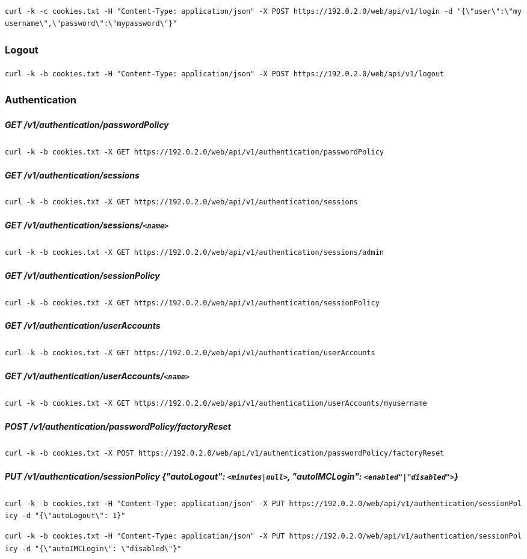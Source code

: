 ```
curl -k -c cookies.txt -H "Content-Type: application/json" -X POST https://192.0.2.0/web/api/v1/login -d "{\"user\":\"myusername\",\"password\":\"mypassword\"}"
```

### Logout

```
curl -k -b cookies.txt -H "Content-Type: application/json" -X POST https://192.0.2.0/web/api/v1/logout
```

### Authentication

##### GET /v1/authentication/passwordPolicy
```
curl -k -b cookies.txt -X GET https://192.0.2.0/web/api/v1/authentication/passwordPolicy
```

##### GET /v1/authentication/sessions
```
curl -k -b cookies.txt -X GET https://192.0.2.0/web/api/v1/authentication/sessions
```

##### GET /v1/authentication/sessions/`<name>`
```
curl -k -b cookies.txt -X GET https://192.0.2.0/web/api/v1/authentication/sessions/admin
```

##### GET /v1/authentication/sessionPolicy
```
curl -k -b cookies.txt -X GET https://192.0.2.0/web/api/v1/authentication/sessionPolicy
```

##### GET /v1/authentication/userAccounts
```
curl -k -b cookies.txt -X GET https://192.0.2.0/web/api/v1/authentication/userAccounts
```

##### GET /v1/authentication/userAccounts/`<name>`
```
curl -k -b cookies.txt -X GET https://192.0.2.0/web/api/v1/authenticatiion/userAccounts/myusername
```

##### POST /v1/authentication/passwordPolicy/factoryReset
```
curl -k -b cookies.txt -X POST https://192.0.2.0/web/api/v1/authentication/passwordPolicy/factoryReset
```



##### PUT /v1/authentication/sessionPolicy {"autoLogout": `<minutes|null>`, "autoIMCLogin": `<enabled"|"disabled">`}
```
curl -k -b cookies.txt -H "Content-Type: application/json" -X PUT https://192.0.2.0/web/api/v1/authentication/sessionPolicy -d "{\"autoLogout\": 1}"
```
```
curl -k -b cookies.txt -H "Content-Type: application/json" -X PUT https://192.0.2.0/web/api/v1/authentication/sessionPolicy -d "{\"autoIMCLogin\": \"disabled\"}"
```
